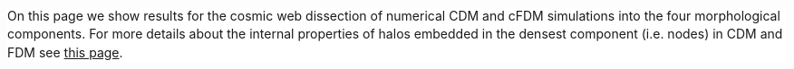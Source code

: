 On this page we show results for the cosmic web dissection of numerical CDM and cFDM simulations into the four morphological components. For more details 
about the internal properties of halos embedded in the densest component (i.e. nodes) in CDM and FDM see [this page](halos.md).
